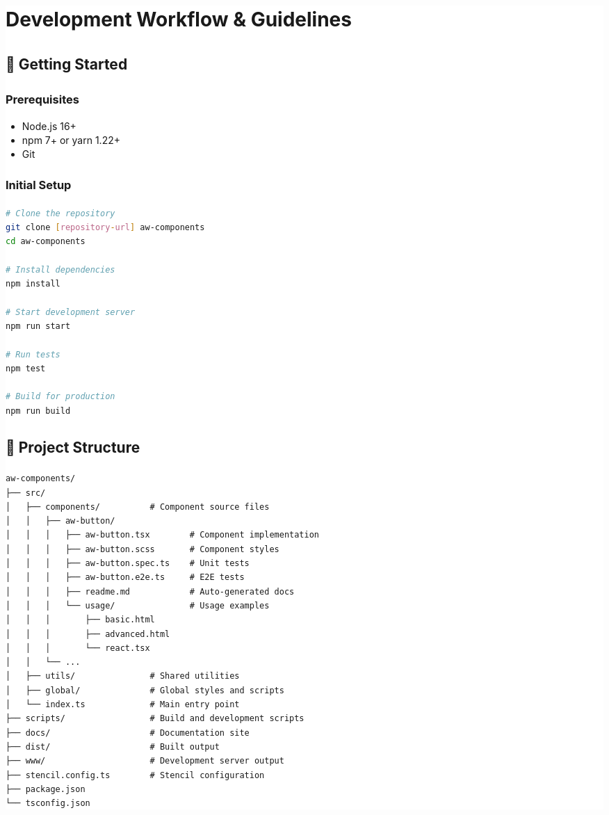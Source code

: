 # Development Workflow & Guidelines

## 🚀 Getting Started

### Prerequisites
- Node.js 16+
- npm 7+ or yarn 1.22+
- Git

### Initial Setup
```bash
# Clone the repository
git clone [repository-url] aw-components
cd aw-components

# Install dependencies
npm install

# Start development server
npm run start

# Run tests
npm test

# Build for production
npm run build
```

## 📁 Project Structure

```
aw-components/
├── src/
│   ├── components/          # Component source files
│   │   ├── aw-button/
│   │   │   ├── aw-button.tsx        # Component implementation
│   │   │   ├── aw-button.scss       # Component styles
│   │   │   ├── aw-button.spec.ts    # Unit tests
│   │   │   ├── aw-button.e2e.ts     # E2E tests
│   │   │   ├── readme.md            # Auto-generated docs
│   │   │   └── usage/               # Usage examples
│   │   │       ├── basic.html
│   │   │       ├── advanced.html
│   │   │       └── react.tsx
│   │   └── ...
│   ├── utils/               # Shared utilities
│   ├── global/              # Global styles and scripts
│   └── index.ts             # Main entry point
├── scripts/                 # Build and development scripts
├── docs/                    # Documentation site
├── dist/                    # Built output
├── www/                     # Development server output
├── stencil.config.ts        # Stencil configuration
├── package.json
└── tsconfig.json
```
